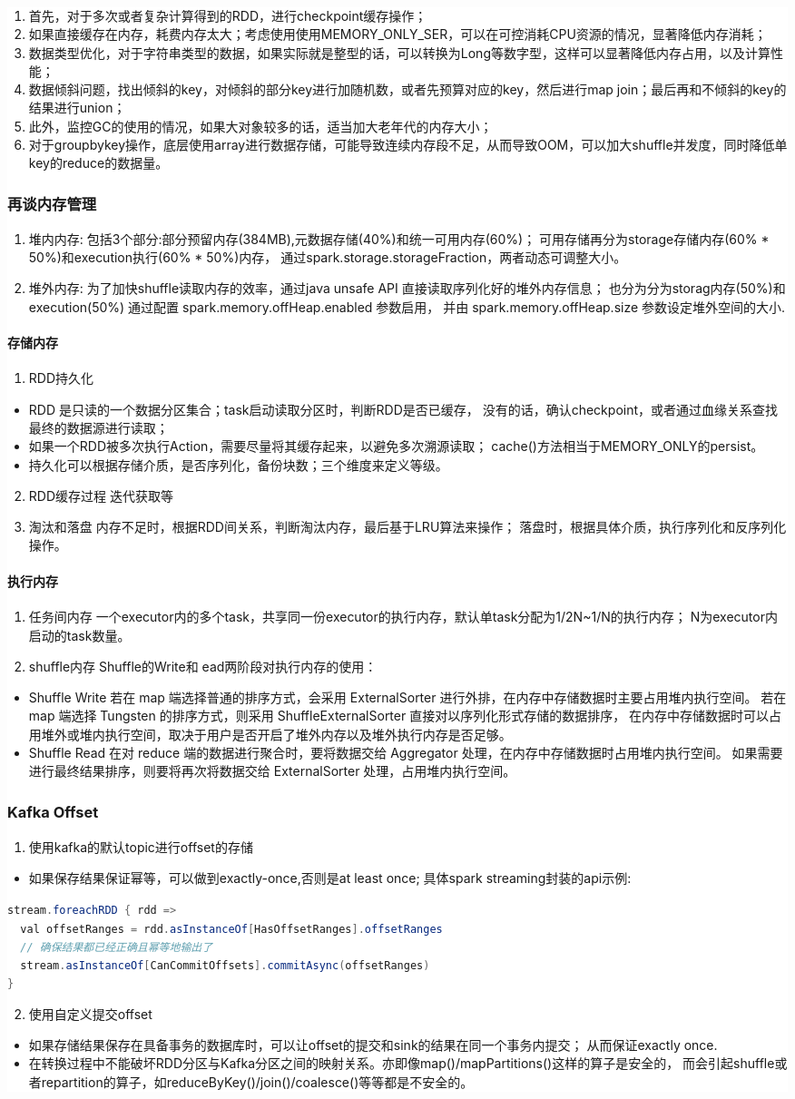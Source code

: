 1. 首先，对于多次或者复杂计算得到的RDD，进行checkpoint缓存操作；
2. 如果直接缓存在内存，耗费内存太大；考虑使用使用MEMORY_ONLY_SER，可以在可控消耗CPU资源的情况，显著降低内存消耗；
3. 数据类型优化，对于字符串类型的数据，如果实际就是整型的话，可以转换为Long等数字型，这样可以显著降低内存占用，以及计算性能；
4. 数据倾斜问题，找出倾斜的key，对倾斜的部分key进行加随机数，或者先预算对应的key，然后进行map join；最后再和不倾斜的key的结果进行union；
5. 此外，监控GC的使用的情况，如果大对象较多的话，适当加大老年代的内存大小；
6. 对于groupbykey操作，底层使用array进行数据存储，可能导致连续内存段不足，从而导致OOM，可以加大shuffle并发度，同时降低单key的reduce的数据量。


### 再谈内存管理
1. 堆内内存: 包括3个部分:部分预留内存(384MB),元数据存储(40%)和统一可用内存(60%)；
可用存储再分为storage存储内存(60% * 50%)和execution执行(60% * 50%)内存，
通过spark.storage.storageFraction，两者动态可调整大小。

2. 堆外内存: 为了加快shuffle读取内存的效率，通过java unsafe API 直接读取序列化好的堆外内存信息；
也分为分为storag内存(50%)和execution(50%)
通过配置 spark.memory.offHeap.enabled 参数启用，
并由 spark.memory.offHeap.size 参数设定堆外空间的大小.

#### 存储内存
1. RDD持久化
- RDD 是只读的一个数据分区集合；task启动读取分区时，判断RDD是否已缓存，
没有的话，确认checkpoint，或者通过血缘关系查找最终的数据源进行读取；
- 如果一个RDD被多次执行Action，需要尽量将其缓存起来，以避免多次溯源读取；
cache()方法相当于MEMORY_ONLY的persist。
- 持久化可以根据存储介质，是否序列化，备份块数；三个维度来定义等级。

2. RDD缓存过程
迭代获取等

3. 淘汰和落盘
内存不足时，根据RDD间关系，判断淘汰内存，最后基于LRU算法来操作；
落盘时，根据具体介质，执行序列化和反序列化操作。

#### 执行内存
1. 任务间内存
一个executor内的多个task，共享同一份executor的执行内存，默认单task分配为1/2N~1/N的执行内存；
N为executor内启动的task数量。

2. shuffle内存
Shuffle的Write和 ead两阶段对执行内存的使用：
- Shuffle Write
若在 map 端选择普通的排序方式，会采用 ExternalSorter 进行外排，在内存中存储数据时主要占用堆内执行空间。
若在 map 端选择 Tungsten 的排序方式，则采用 ShuffleExternalSorter 直接对以序列化形式存储的数据排序，
在内存中存储数据时可以占用堆外或堆内执行空间，取决于用户是否开启了堆外内存以及堆外执行内存是否足够。
- Shuffle Read
在对 reduce 端的数据进行聚合时，要将数据交给 Aggregator 处理，在内存中存储数据时占用堆内执行空间。
如果需要进行最终结果排序，则要将再次将数据交给 ExternalSorter 处理，占用堆内执行空间。


### Kafka Offset
1. 使用kafka的默认topic进行offset的存储
- 如果保存结果保证幂等，可以做到exactly-once,否则是at least once;
具体spark streaming封装的api示例:
```java
stream.foreachRDD { rdd =>
  val offsetRanges = rdd.asInstanceOf[HasOffsetRanges].offsetRanges
  // 确保结果都已经正确且幂等地输出了
  stream.asInstanceOf[CanCommitOffsets].commitAsync(offsetRanges)
}
```
2. 使用自定义提交offset
- 如果存储结果保存在具备事务的数据库时，可以让offset的提交和sink的结果在同一个事务内提交；
从而保证exactly once.
- 在转换过程中不能破坏RDD分区与Kafka分区之间的映射关系。亦即像map()/mapPartitions()这样的算子是安全的，
而会引起shuffle或者repartition的算子，如reduceByKey()/join()/coalesce()等等都是不安全的。
